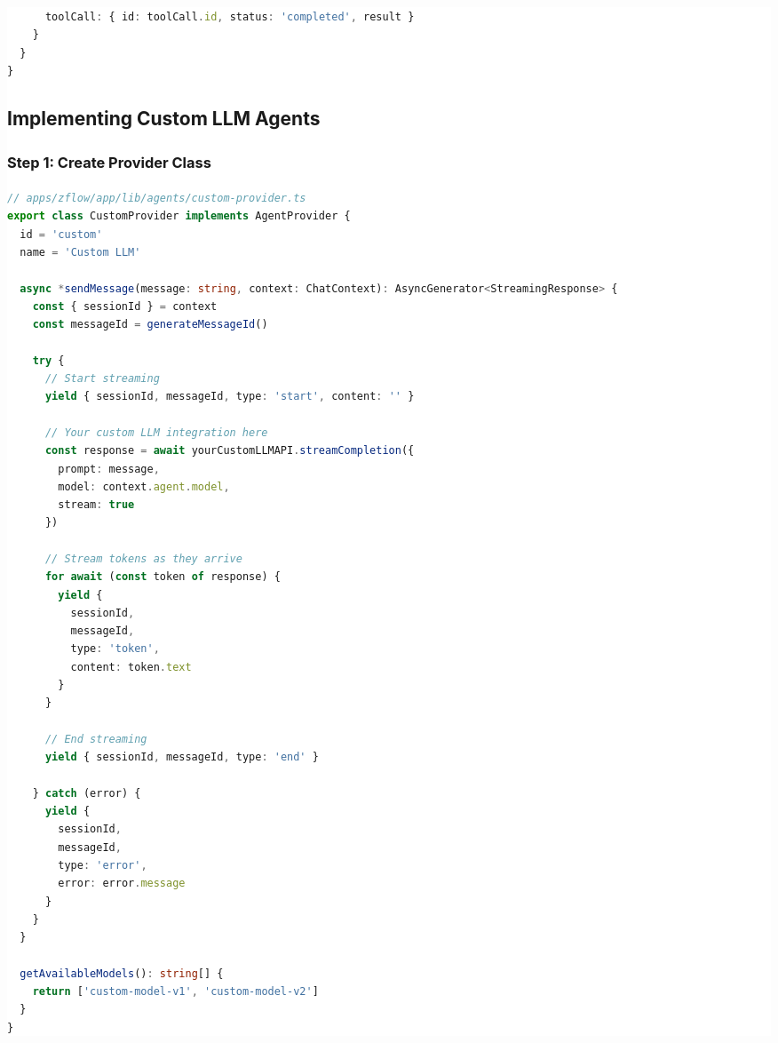 ```typescript
      toolCall: { id: toolCall.id, status: 'completed', result }
    }
  }
}
```

## Implementing Custom LLM Agents

### Step 1: Create Provider Class

```typescript
// apps/zflow/app/lib/agents/custom-provider.ts
export class CustomProvider implements AgentProvider {
  id = 'custom'
  name = 'Custom LLM'
  
  async *sendMessage(message: string, context: ChatContext): AsyncGenerator<StreamingResponse> {
    const { sessionId } = context
    const messageId = generateMessageId()
    
    try {
      // Start streaming
      yield { sessionId, messageId, type: 'start', content: '' }
      
      // Your custom LLM integration here
      const response = await yourCustomLLMAPI.streamCompletion({
        prompt: message,
        model: context.agent.model,
        stream: true
      })
      
      // Stream tokens as they arrive
      for await (const token of response) {
        yield {
          sessionId,
          messageId, 
          type: 'token',
          content: token.text
        }
      }
      
      // End streaming
      yield { sessionId, messageId, type: 'end' }
      
    } catch (error) {
      yield {
        sessionId,
        messageId,
        type: 'error',
        error: error.message
      }
    }
  }
  
  getAvailableModels(): string[] {
    return ['custom-model-v1', 'custom-model-v2']
  }
}
```
